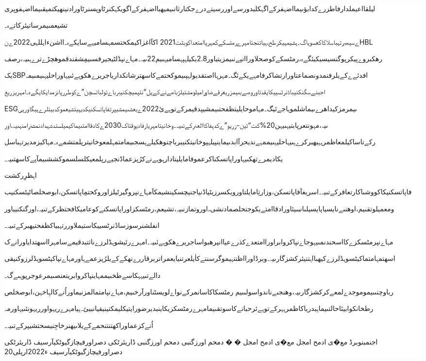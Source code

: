 لیلقااعیملدارفاطزرےکدابؤںیمااضہفرکےاگہکلبدورسےاوررسیتےدرےجکتارثاتںیمیھبااضہفرکےاگویکہکنرٹاوپسنرٹاورادنینھیکتمیقںیمااضہفوپری

تشیعمںیمرساتیئرکاتےہ۔

ےسیھبرتہباسلاکاکعسوہاگ۔ہشیمہیکرطح،ہیاتنجئامہرےرمٹسکےکمہرپاامتعداکوبثت2021 اکآاغزاکیمکحتسمہسامیہےسایکےہ۔ااشنءاہللہی2022ےنHBL

رھکبروےپیکرپوگنسیسیکیئگےہ،رمٹسکےکوصحلاوراانپےنںیمزیتیاور2.8یکیلہپہسامیہںیم22ںیہ۔مہاےنپڈلٹیجیرفسںیمِشقندقموھچڑےترےہںیہ،رصف

یکSBPافدئےےکےیلرفنمدونصماعتاورارتشاکرفامہےیکےئگ۔مہرہااصتقدیولہپںیموکحتمےکاسھترشاتکداریاجریرےھکوہےئںیہاوراحلیہںیمںیمہ

اجبنےسگنکنیباڈنرٹسییکایقدتاوروصےبںیمزریعرقےضاورامیلومشتیلڑباھےنےکےیل“نئپمیچکنیبرباےئولباتسچن”ےکوطررپانزمدایکایگےہ۔امہریزریع

ESGںیمرمزکیداھرےںیماشلموہاجےئیگ۔مہاموحایلیتظفحتںیمشیپدقیمرکےتوہےئ2022ےبعشںیمشیپرتفاپاتسکنیکدیہیتشیعموکدبیتلرےہیگاورہی

ںیہ،مہونتعرپابتیہںیہن20%کت“ٹین-زریو”ےکدہفاکاالعنرکےتںیہ۔وخانیتامہریارفادیوقتاک2030ےکادقاامتںیماکیمیلستدشہدادنمشنرامنہںیہ،اور

رکےتاساکیلمعاظمرہہیھبرکرےہںیہاحلیہںیممہےندیحرآابدںیماینپیلہپوخانیتکنیبرباچنوھکیلےہسجںیمامتمہلمعوخانیترپلمتشمےہ۔مہاکیزمدیرتہباسل

یکادیمرےتھکںیہاوراپاتسکناکرعموفامایلیتادارہوہےنےکرُپزعماڈنجیےرپلمعیکلسلسموکششںیمآپےکاسھتںیہ۔

اہظرِرکشت

فاپاتسکنیکاکووشںاکارتعافرکےتںیہ۔اسریغآفاپاتسکن،وزارتِامایلتاورویکسرزیٹیاڈنیاجنیچسکینشیمکآمہاےنپروگیرٹیلزاوروکحتمِاپاتسکن،ابوصخلصاٹیٹسکنیب

ومعمیلوتقںیم،اوھنںےنایسیاپایسیلںانبںیئاورادقاامتےیکوجتحلصمادنشی،اوروتمازنںیہ،تشیعم،رمٹسکزاوراپاتسکنےکوعامیکافحتظرکےتںیہ،اورگنکنیباور

انفلشنرسوزساڈنرٹسییکاستیملاوررتہبیاکظفحتیھبرکےتںیہ۔

مہاےنپرمٹسکزےکااسحندنمںیہوجاےنپاکروابراوراامتعدےکذرےعیاانپرھبواساجریرےھکوہےئںیہ۔امہرےرئیشوہڈلرزےناثتبدقیمےسامہرااسھتدایاورانےک

اسھتمہامتماکیٹسوہڈلرزےکیھبااہتنیئرکشزگارںیہ۔وبرڈاورااظتنہیموگرسننےکاٰیلعرتنیایعمراتربرقاررےنھکےکےیلرُپزعمےہاورمہاےنپاکیٹسوہڈلرزوکنیقی

دالےتںیہہکاسےطخںیممہاینپاکروابریتعنصںیمرعوجرپوہںےگ۔

رباوچنںںیموموجدےلمعےکرکشزگارںیہ،وھنجںےناندواسولںںیم رمٹسکاکاسانمرکےنواےلویسٹناورآرخںیم،مہاےنپامتمالمزنیماوراُنےکالہِاخہن،ابوصخلص

رطخانکوابیئاحالتںیماہبدریاکاظمرہہرکےتوہےئرحبانےکاسوتقںیمامہرےرمٹسکزیکاینبدیرضورایتیکلیمکتینیقیانبیئ۔ہیامہرےریہواورریہونئںیہاورمہ

اُنےکزعماوراکھتنتنحمےکےیلاںیھنرخاجِنیسحتشیپرکےتںیہ۔


اجنمبنوبرڈ
مع�ی
ادمح امجل  مع�ی
ادمح امجل  �
�
دمحم
اورزگنبی
دمحم
اورزگنبی
ڈاریئرٹکی
دصراورفیچازگیوٹکیآرسیف
ڈاریئرٹکی
دصراورفیچازگیوٹکیآرسیف
ء2022ارپلی20
